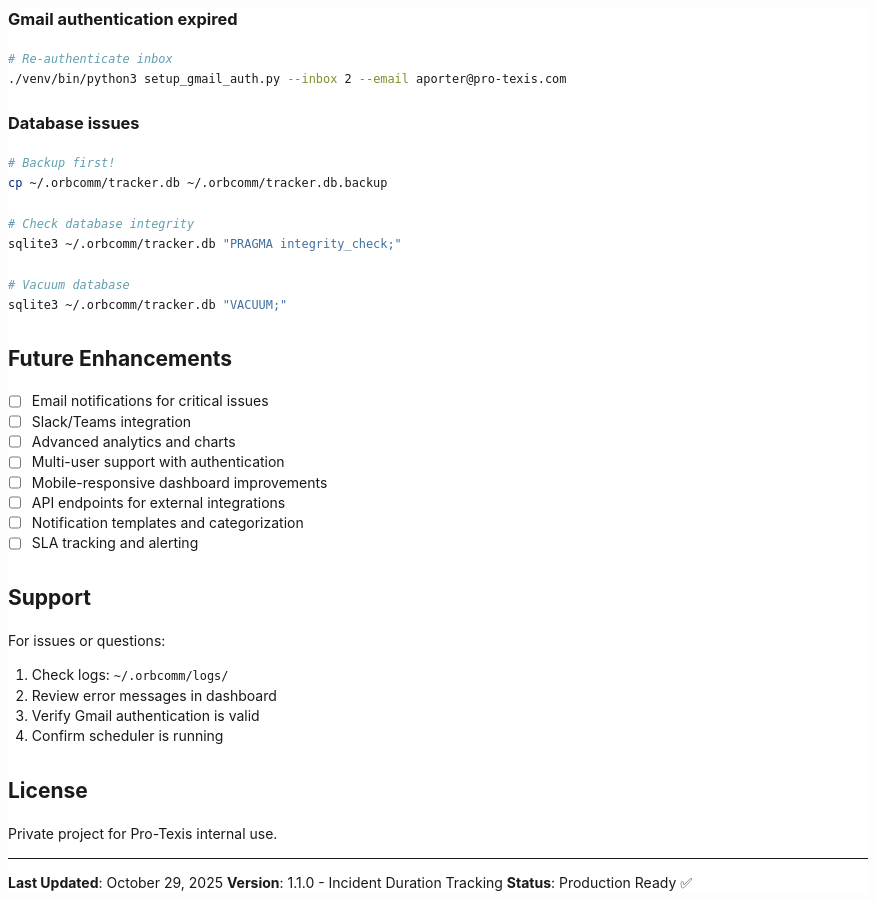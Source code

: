 ### Gmail authentication expired
```bash
# Re-authenticate inbox
./venv/bin/python3 setup_gmail_auth.py --inbox 2 --email aporter@pro-texis.com
```

### Database issues
```bash
# Backup first!
cp ~/.orbcomm/tracker.db ~/.orbcomm/tracker.db.backup

# Check database integrity
sqlite3 ~/.orbcomm/tracker.db "PRAGMA integrity_check;"

# Vacuum database
sqlite3 ~/.orbcomm/tracker.db "VACUUM;"
```

## Future Enhancements

- [ ] Email notifications for critical issues
- [ ] Slack/Teams integration
- [ ] Advanced analytics and charts
- [ ] Multi-user support with authentication
- [ ] Mobile-responsive dashboard improvements
- [ ] API endpoints for external integrations
- [ ] Notification templates and categorization
- [ ] SLA tracking and alerting

## Support

For issues or questions:
1. Check logs: `~/.orbcomm/logs/`
2. Review error messages in dashboard
3. Verify Gmail authentication is valid
4. Confirm scheduler is running

## License

Private project for Pro-Texis internal use.

---

**Last Updated**: October 29, 2025
**Version**: 1.1.0 - Incident Duration Tracking
**Status**: Production Ready ✅

